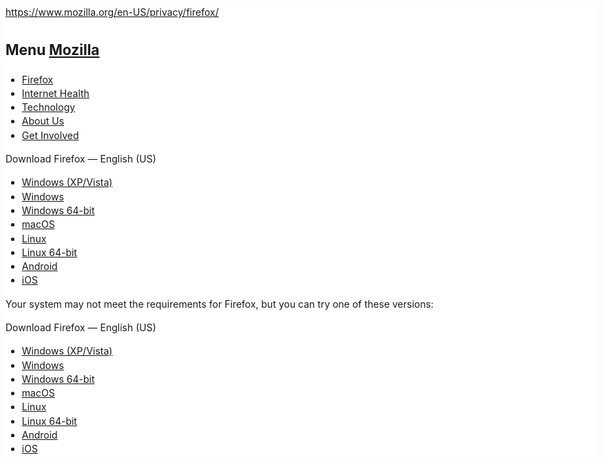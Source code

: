 https://www.mozilla.org/en-US/privacy/firefox/

Menu
[Mozilla](/en-US/)
------------------

-   [Firefox](/en-US/firefox/new/)
-   [Internet Health](/en-US/internet-health/)
-   [Technology](/en-US/technology/)
-   [About Us](/en-US/about/)
-   [Get Involved](/en-US/contribute/)

Download Firefox — English (US)

-   <a href="https://download-sha1.allizom.org/?product=firefox-stub&amp;os=win&amp;lang=en-US" class="download-link button button-green">Windows (XP/Vista)</a>
-   <a href="https://download.mozilla.org/?product=firefox-stub&amp;os=win&amp;lang=en-US" class="download-link button button-green">Windows</a>
-   <a href="https://download.mozilla.org/?product=firefox-53.0.3-SSL&amp;os=win64&amp;lang=en-US" class="download-link button button-green">Windows 64-bit</a>
-   <a href="https://download.mozilla.org/?product=firefox-53.0.3-SSL&amp;os=osx&amp;lang=en-US" class="download-link button button-green">macOS</a>
-   <a href="https://download.mozilla.org/?product=firefox-53.0.3-SSL&amp;os=linux&amp;lang=en-US" class="download-link button button-green">Linux</a>
-   <a href="https://download.mozilla.org/?product=firefox-53.0.3-SSL&amp;os=linux64&amp;lang=en-US" class="download-link button button-green">Linux 64-bit</a>
-   <a href="https://play.google.com/store/apps/details?id=org.mozilla.firefox&amp;referrer=utm_source%3Dmozilla%26utm_medium%3DReferral%26utm_campaign%3Dmozilla-org" class="download-link button button-green">Android</a>
-   <a href="https://itunes.apple.com/us/app/apple-store/id989804926?pt=373246&amp;mt=8" class="download-link button button-green">iOS</a>

Your system may not meet the requirements for Firefox, but you can try one of these versions:

Download Firefox — English (US)

-   <a href="https://download-sha1.allizom.org/?product=firefox-stub&amp;os=win&amp;lang=en-US" class="download-link button button-green">Windows (XP/Vista)</a>
-   <a href="https://download.mozilla.org/?product=firefox-stub&amp;os=win&amp;lang=en-US" class="download-link button button-green">Windows</a>
-   <a href="https://download.mozilla.org/?product=firefox-53.0.3-SSL&amp;os=win64&amp;lang=en-US" class="download-link button button-green">Windows 64-bit</a>
-   <a href="https://download.mozilla.org/?product=firefox-53.0.3-SSL&amp;os=osx&amp;lang=en-US" class="download-link button button-green">macOS</a>
-   <a href="https://download.mozilla.org/?product=firefox-53.0.3-SSL&amp;os=linux&amp;lang=en-US" class="download-link button button-green">Linux</a>
-   <a href="https://download.mozilla.org/?product=firefox-53.0.3-SSL&amp;os=linux64&amp;lang=en-US" class="download-link button button-green">Linux 64-bit</a>
-   <a href="https://play.google.com/store/apps/details?id=org.mozilla.firefox&amp;referrer=utm_source%3Dmozilla%26utm_medium%3DReferral%26utm_campaign%3Dmozilla-org" class="download-link button button-green">Android</a>
-   <a href="https://itunes.apple.com/us/app/apple-store/id989804926?pt=373246&amp;mt=8" class="download-link button button-green">iOS</a>
